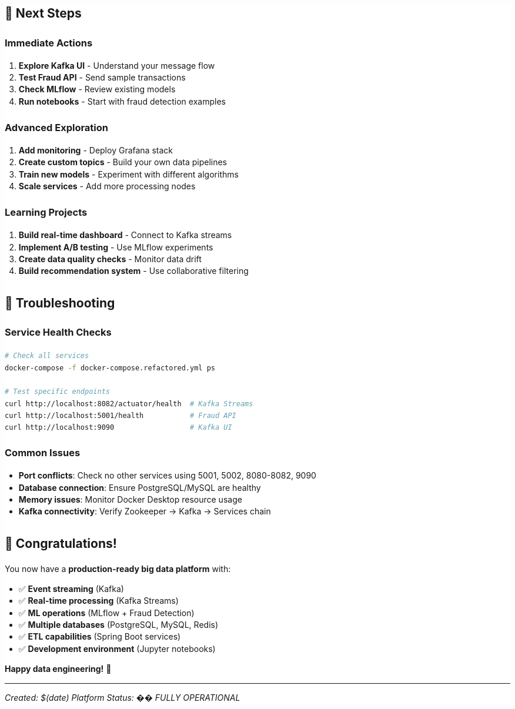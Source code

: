 ## 🧪 **Next Steps**

### **Immediate Actions**
1. **Explore Kafka UI** - Understand your message flow
2. **Test Fraud API** - Send sample transactions
3. **Check MLflow** - Review existing models
4. **Run notebooks** - Start with fraud detection examples

### **Advanced Exploration**
1. **Add monitoring** - Deploy Grafana stack
2. **Create custom topics** - Build your own data pipelines  
3. **Train new models** - Experiment with different algorithms
4. **Scale services** - Add more processing nodes

### **Learning Projects**
1. **Build real-time dashboard** - Connect to Kafka streams
2. **Implement A/B testing** - Use MLflow experiments
3. **Create data quality checks** - Monitor data drift
4. **Build recommendation system** - Use collaborative filtering

## 🎯 **Troubleshooting**

### **Service Health Checks**
```bash
# Check all services
docker-compose -f docker-compose.refactored.yml ps

# Test specific endpoints
curl http://localhost:8082/actuator/health  # Kafka Streams
curl http://localhost:5001/health           # Fraud API
curl http://localhost:9090                  # Kafka UI
```

### **Common Issues**
- **Port conflicts**: Check no other services using 5001, 5002, 8080-8082, 9090
- **Database connection**: Ensure PostgreSQL/MySQL are healthy
- **Memory issues**: Monitor Docker Desktop resource usage
- **Kafka connectivity**: Verify Zookeeper → Kafka → Services chain

## 🌟 **Congratulations!**

You now have a **production-ready big data platform** with:
- ✅ **Event streaming** (Kafka)
- ✅ **Real-time processing** (Kafka Streams)  
- ✅ **ML operations** (MLflow + Fraud Detection)
- ✅ **Multiple databases** (PostgreSQL, MySQL, Redis)
- ✅ **ETL capabilities** (Spring Boot services)
- ✅ **Development environment** (Jupyter notebooks)

**Happy data engineering!** 🚀

---

*Created: $(date)*
*Platform Status: �� FULLY OPERATIONAL* 